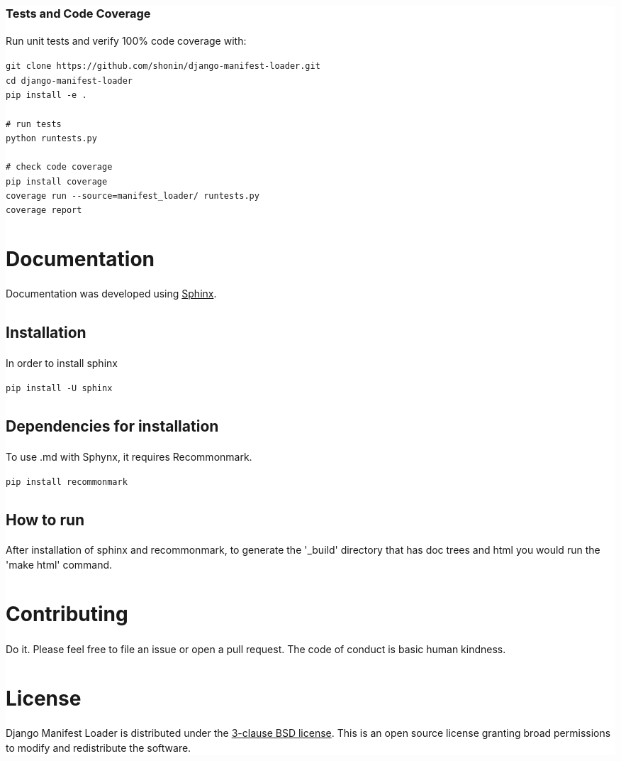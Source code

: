 ### Tests and Code Coverage

Run unit tests and verify 100% code coverage with:

```
git clone https://github.com/shonin/django-manifest-loader.git
cd django-manifest-loader
pip install -e .

# run tests
python runtests.py

# check code coverage
pip install coverage
coverage run --source=manifest_loader/ runtests.py
coverage report
```

# Documentation

Documentation was developed using [Sphinx](https://www.sphinx-doc.org/en/master/usage/configuration.html).


## Installation
In order to install sphinx

```shell script
pip install -U sphinx 
```

## Dependencies for installation
To use .md with Sphynx, it requires Recommonmark. 


```shell script
pip install recommonmark
```
## How to run
After installation of sphinx and recommonmark, to generate the '_build' directory that has doc trees and html
you would run the 'make html' command.


# Contributing

Do it. Please feel free to file an issue or open a pull request. The code of conduct is basic human kindness.

# License 

Django Manifest Loader is distributed under the [3-clause BSD license](https://opensource.org/licenses/BSD-3-Clause). 
This is an open source license granting broad permissions to modify and redistribute the software.

